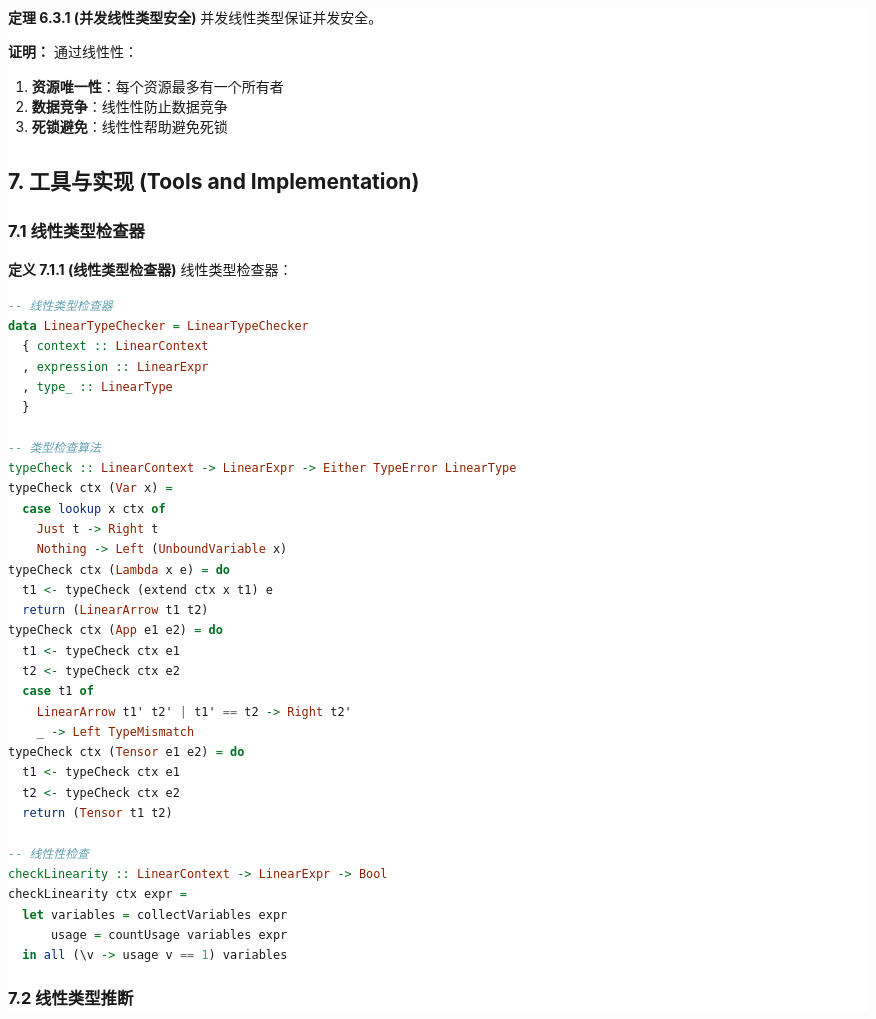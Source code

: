 **定理 6.3.1 (并发线性类型安全)**
并发线性类型保证并发安全。

**证明：** 通过线性性：

1. **资源唯一性**：每个资源最多有一个所有者
2. **数据竞争**：线性性防止数据竞争
3. **死锁避免**：线性性帮助避免死锁

## 7. 工具与实现 (Tools and Implementation)

### 7.1 线性类型检查器

**定义 7.1.1 (线性类型检查器)**
线性类型检查器：

```haskell
-- 线性类型检查器
data LinearTypeChecker = LinearTypeChecker
  { context :: LinearContext
  , expression :: LinearExpr
  , type_ :: LinearType
  }

-- 类型检查算法
typeCheck :: LinearContext -> LinearExpr -> Either TypeError LinearType
typeCheck ctx (Var x) = 
  case lookup x ctx of
    Just t -> Right t
    Nothing -> Left (UnboundVariable x)
typeCheck ctx (Lambda x e) = do
  t1 <- typeCheck (extend ctx x t1) e
  return (LinearArrow t1 t2)
typeCheck ctx (App e1 e2) = do
  t1 <- typeCheck ctx e1
  t2 <- typeCheck ctx e2
  case t1 of
    LinearArrow t1' t2' | t1' == t2 -> Right t2'
    _ -> Left TypeMismatch
typeCheck ctx (Tensor e1 e2) = do
  t1 <- typeCheck ctx e1
  t2 <- typeCheck ctx e2
  return (Tensor t1 t2)

-- 线性性检查
checkLinearity :: LinearContext -> LinearExpr -> Bool
checkLinearity ctx expr = 
  let variables = collectVariables expr
      usage = countUsage variables expr
  in all (\v -> usage v == 1) variables
```

### 7.2 线性类型推断
